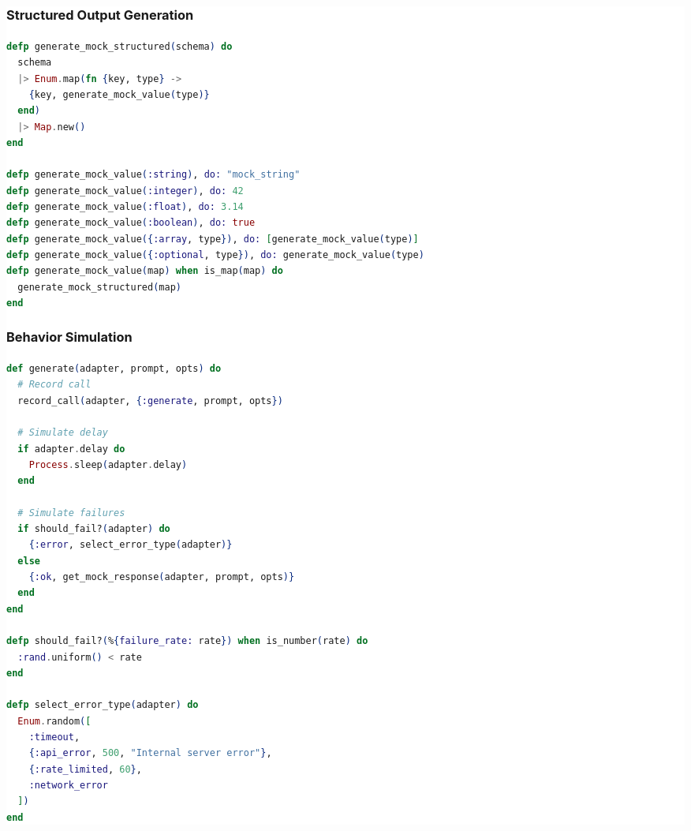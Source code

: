 ### Structured Output Generation
```elixir
defp generate_mock_structured(schema) do
  schema
  |> Enum.map(fn {key, type} ->
    {key, generate_mock_value(type)}
  end)
  |> Map.new()
end

defp generate_mock_value(:string), do: "mock_string"
defp generate_mock_value(:integer), do: 42
defp generate_mock_value(:float), do: 3.14
defp generate_mock_value(:boolean), do: true
defp generate_mock_value({:array, type}), do: [generate_mock_value(type)]
defp generate_mock_value({:optional, type}), do: generate_mock_value(type)
defp generate_mock_value(map) when is_map(map) do
  generate_mock_structured(map)
end
```

### Behavior Simulation
```elixir
def generate(adapter, prompt, opts) do
  # Record call
  record_call(adapter, {:generate, prompt, opts})
  
  # Simulate delay
  if adapter.delay do
    Process.sleep(adapter.delay)
  end
  
  # Simulate failures
  if should_fail?(adapter) do
    {:error, select_error_type(adapter)}
  else
    {:ok, get_mock_response(adapter, prompt, opts)}
  end
end

defp should_fail?(%{failure_rate: rate}) when is_number(rate) do
  :rand.uniform() < rate
end

defp select_error_type(adapter) do
  Enum.random([
    :timeout,
    {:api_error, 500, "Internal server error"},
    {:rate_limited, 60},
    :network_error
  ])
end
```

